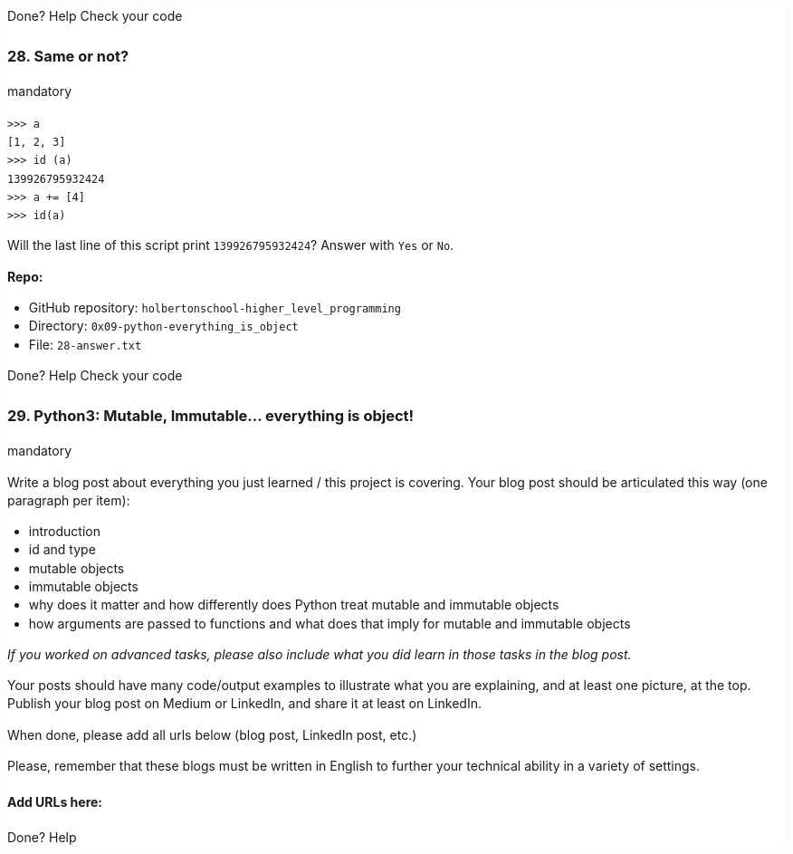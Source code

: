 Done?  Help  Check your code

### 28. Same or not?

mandatory

```
>>> a
[1, 2, 3]
>>> id (a)
139926795932424
>>> a += [4]
>>> id(a)

```

Will the last line of this script print  `139926795932424`? Answer with  `Yes`  or  `No`.

**Repo:**

-   GitHub repository:  `holbertonschool-higher_level_programming`
-   Directory:  `0x09-python-everything_is_object`
-   File:  `28-answer.txt`

Done?  Help  Check your code

### 29. Python3: Mutable, Immutable... everything is object!

mandatory

Write a blog post about everything you just learned / this project is covering. Your blog post should be articulated this way (one paragraph per item):

-   introduction
-   id and type
-   mutable objects
-   immutable objects
-   why does it matter and how differently does Python treat mutable and immutable objects
-   how arguments are passed to functions and what does that imply for mutable and immutable objects

_If you worked on advanced tasks, please also include what you did learn in those tasks in the blog post._

Your posts should have many code/output examples to illustrate what you are explaining, and at least one picture, at the top. Publish your blog post on Medium or LinkedIn, and share it at least on LinkedIn.

When done, please add all urls below (blog post, LinkedIn post, etc.)

Please, remember that these blogs must be written in English to further your technical ability in a variety of settings.

#### Add URLs here:

Done?  Help
